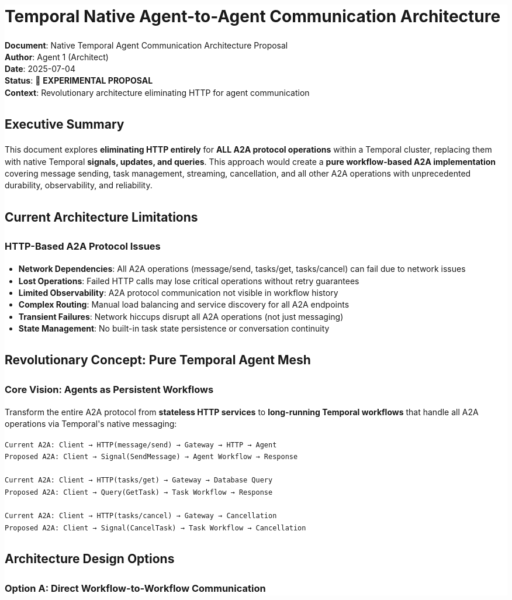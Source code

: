 # Temporal Native Agent-to-Agent Communication Architecture

**Document**: Native Temporal Agent Communication Architecture Proposal  
**Author**: Agent 1 (Architect)  
**Date**: 2025-07-04  
**Status**: 🔬 **EXPERIMENTAL PROPOSAL**  
**Context**: Revolutionary architecture eliminating HTTP for agent communication

## Executive Summary

This document explores **eliminating HTTP entirely** for **ALL A2A protocol operations** within a Temporal cluster, replacing them with native Temporal **signals, updates, and queries**. This approach would create a **pure workflow-based A2A implementation** covering message sending, task management, streaming, cancellation, and all other A2A operations with unprecedented durability, observability, and reliability.

## Current Architecture Limitations

### HTTP-Based A2A Protocol Issues
- **Network Dependencies**: All A2A operations (message/send, tasks/get, tasks/cancel) can fail due to network issues
- **Lost Operations**: Failed HTTP calls may lose critical operations without retry guarantees
- **Limited Observability**: A2A protocol communication not visible in workflow history
- **Complex Routing**: Manual load balancing and service discovery for all A2A endpoints
- **Transient Failures**: Network hiccups disrupt all A2A operations (not just messaging)
- **State Management**: No built-in task state persistence or conversation continuity

## Revolutionary Concept: Pure Temporal Agent Mesh

### Core Vision: Agents as Persistent Workflows

Transform the entire A2A protocol from **stateless HTTP services** to **long-running Temporal workflows** that handle all A2A operations via Temporal's native messaging:

```
Current A2A: Client → HTTP(message/send) → Gateway → HTTP → Agent
Proposed A2A: Client → Signal(SendMessage) → Agent Workflow → Response

Current A2A: Client → HTTP(tasks/get) → Gateway → Database Query
Proposed A2A: Client → Query(GetTask) → Task Workflow → Response

Current A2A: Client → HTTP(tasks/cancel) → Gateway → Cancellation
Proposed A2A: Client → Signal(CancelTask) → Task Workflow → Cancellation
```

## Architecture Design Options

### Option A: Direct Workflow-to-Workflow Communication
